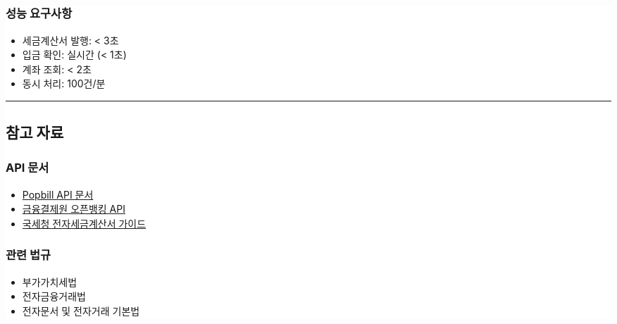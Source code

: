 ### 성능 요구사항
- 세금계산서 발행: < 3초
- 입금 확인: 실시간 (< 1초)
- 계좌 조회: < 2초
- 동시 처리: 100건/분

---

## 참고 자료

### API 문서
- [Popbill API 문서](https://docs.popbill.com)
- [금융결제원 오픈뱅킹 API](https://www.open-platform.or.kr)
- [국세청 전자세금계산서 가이드](https://www.nts.go.kr)

### 관련 법규
- 부가가치세법
- 전자금융거래법
- 전자문서 및 전자거래 기본법